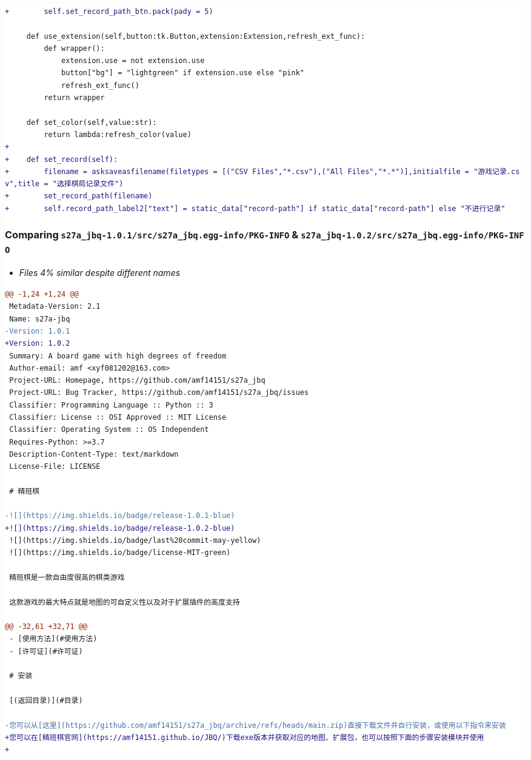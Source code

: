 ```diff
+        self.set_record_path_btn.pack(pady = 5)
 
     def use_extension(self,button:tk.Button,extension:Extension,refresh_ext_func):
         def wrapper():
             extension.use = not extension.use
             button["bg"] = "lightgreen" if extension.use else "pink"
             refresh_ext_func()
         return wrapper
 
     def set_color(self,value:str):
         return lambda:refresh_color(value)
+
+    def set_record(self):
+        filename = asksaveasfilename(filetypes = [("CSV Files","*.csv"),("All Files","*.*")],initialfile = "游戏记录.csv",title = "选择棋局记录文件")
+        set_record_path(filename)
+        self.record_path_label2["text"] = static_data["record-path"] if static_data["record-path"] else "不进行记录"
```

### Comparing `s27a_jbq-1.0.1/src/s27a_jbq.egg-info/PKG-INFO` & `s27a_jbq-1.0.2/src/s27a_jbq.egg-info/PKG-INFO`

 * *Files 4% similar despite different names*

```diff
@@ -1,24 +1,24 @@
 Metadata-Version: 2.1
 Name: s27a-jbq
-Version: 1.0.1
+Version: 1.0.2
 Summary: A board game with high degrees of freedom
 Author-email: amf <xyf081202@163.com>
 Project-URL: Homepage, https://github.com/amf14151/s27a_jbq
 Project-URL: Bug Tracker, https://github.com/amf14151/s27a_jbq/issues
 Classifier: Programming Language :: Python :: 3
 Classifier: License :: OSI Approved :: MIT License
 Classifier: Operating System :: OS Independent
 Requires-Python: >=3.7
 Description-Content-Type: text/markdown
 License-File: LICENSE
 
 # 精班棋
 
-![](https://img.shields.io/badge/release-1.0.1-blue)
+![](https://img.shields.io/badge/release-1.0.2-blue)
 ![](https://img.shields.io/badge/last%20commit-may-yellow)
 ![](https://img.shields.io/badge/license-MIT-green)
 
 精班棋是一款自由度很高的棋类游戏
 
 这款游戏的最大特点就是地图的可自定义性以及对于扩展插件的高度支持
 
@@ -32,61 +32,71 @@
 - [使用方法](#使用方法)
 - [许可证](#许可证)
 
 # 安装
 
 [(返回目录)](#目录)
 
-您可以从[这里](https://github.com/amf14151/s27a_jbq/archive/refs/heads/main.zip)直接下载文件并自行安装，或使用以下指令来安装
+您可以在[精班棋官网](https://amf14151.github.io/JBQ/)下载exe版本并获取对应的地图、扩展包，也可以按照下面的步骤安装模块并使用
+
```